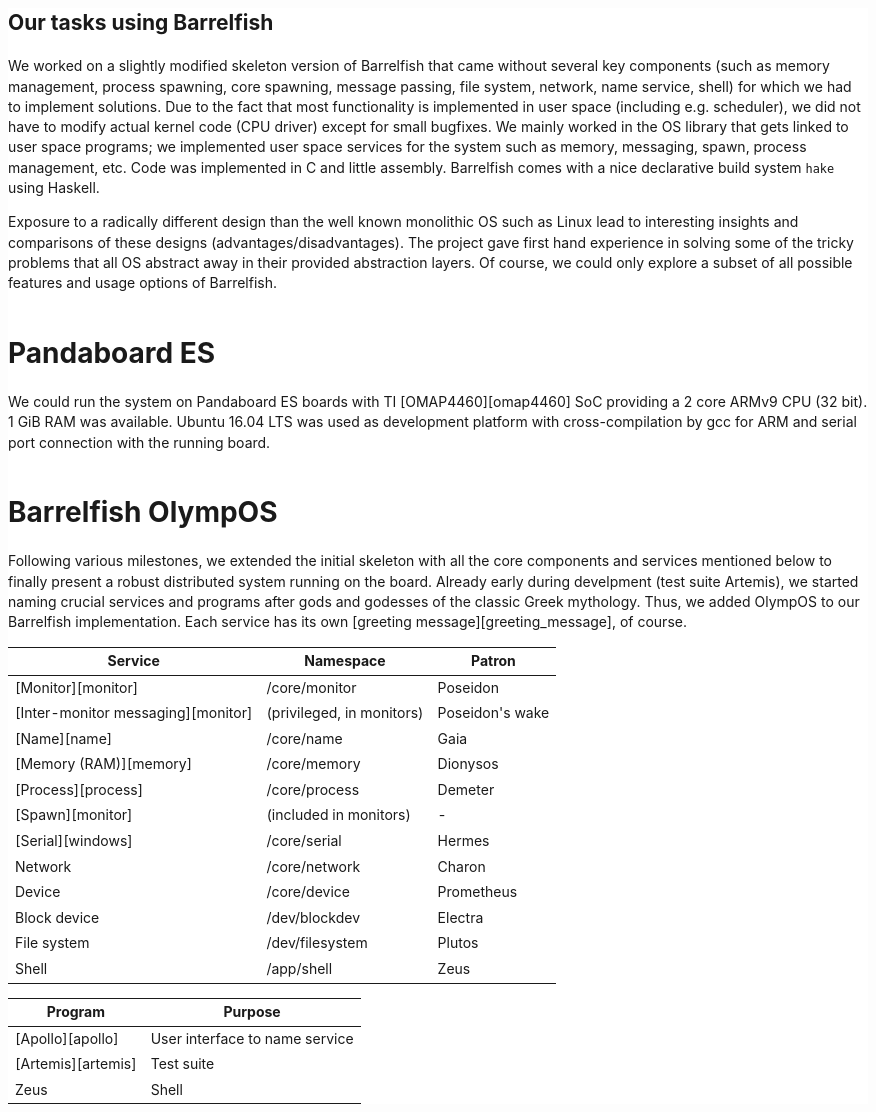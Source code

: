 ## Our tasks using Barrelfish
We worked on a slightly modified skeleton version of Barrelfish that came without several key components (such as memory management, process spawning, core spawning, message passing, file system, network, name service, shell) for which we had to implement solutions. Due to the fact that most functionality is implemented in user space (including e.g. scheduler), we did not have to modify actual kernel code (CPU driver) except for small bugfixes. We mainly worked in the OS library that gets linked to user space programs; we implemented user space services for the system such as memory, messaging, spawn, process management, etc. Code was implemented in C and little assembly. Barrelfish comes with a nice declarative build system `hake` using Haskell.

Exposure to a radically different design than the well known monolithic OS such as Linux lead to interesting insights and comparisons of these designs (advantages/disadvantages). The project gave first hand experience in solving some of the tricky problems that all OS abstract away in their provided abstraction layers. Of course, we could only explore a subset of all possible features and usage options of Barrelfish.


# Pandaboard ES
We could run the system on Pandaboard ES boards with TI [OMAP4460][omap4460] SoC providing a 2 core ARMv9 CPU (32 bit). 1 GiB RAM was available. Ubuntu 16.04 LTS was used as development platform with cross-compilation by gcc for ARM and serial port connection with the running board.


# Barrelfish OlympOS
Following various milestones, we extended the initial skeleton with all the core components and services mentioned below to finally present a robust distributed system running on the board. Already early during develpment (test suite Artemis), we started naming crucial services and programs after gods and godesses of the classic Greek mythology. Thus, we added OlympOS to our Barrelfish implementation. Each service has its own [greeting message][greeting_message], of course.


Service | Namespace | Patron
--------|-----------|-------
[Monitor][monitor] | /core/monitor | Poseidon
[Inter-monitor messaging][monitor] | (privileged, in monitors) | Poseidon's wake
[Name][name] | /core/name | Gaia
[Memory (RAM)][memory] | /core/memory | Dionysos
[Process][process] | /core/process | Demeter
[Spawn][monitor] | (included in monitors) | -
[Serial][windows] | /core/serial | Hermes
Network | /core/network | Charon
Device | /core/device | Prometheus
Block device | /dev/blockdev | Electra
File system | /dev/filesystem | Plutos
Shell | /app/shell | Zeus


Program | Purpose
--------|--------
[Apollo][apollo] | User interface to name service
[Artemis][artemis] | Test suite
Zeus | Shell
